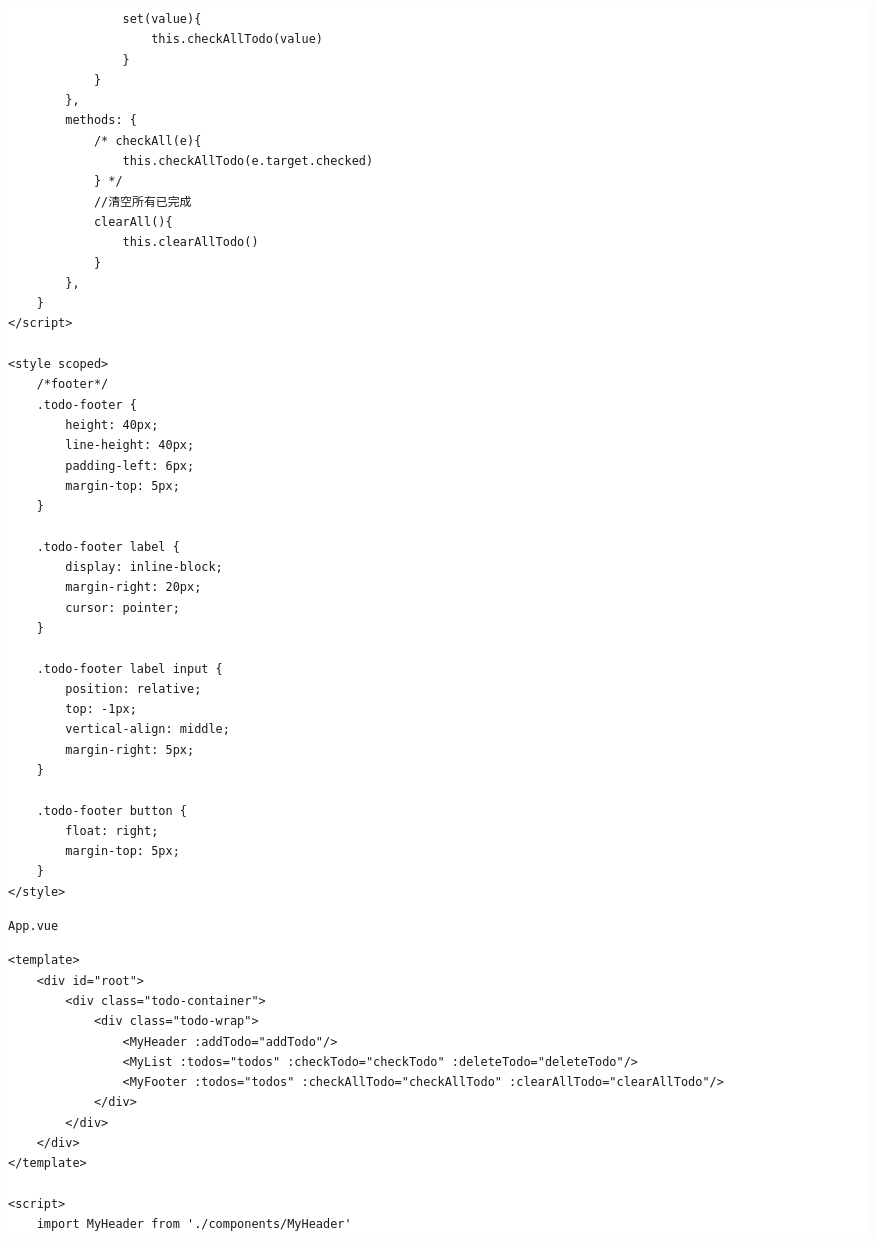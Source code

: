 ```vue
				set(value){
					this.checkAllTodo(value)
				}
			}
		},
		methods: {
			/* checkAll(e){
				this.checkAllTodo(e.target.checked)
			} */
			//清空所有已完成
			clearAll(){
				this.clearAllTodo()
			}
		},
	}
</script>

<style scoped>
	/*footer*/
	.todo-footer {
		height: 40px;
		line-height: 40px;
		padding-left: 6px;
		margin-top: 5px;
	}

	.todo-footer label {
		display: inline-block;
		margin-right: 20px;
		cursor: pointer;
	}

	.todo-footer label input {
		position: relative;
		top: -1px;
		vertical-align: middle;
		margin-right: 5px;
	}

	.todo-footer button {
		float: right;
		margin-top: 5px;
	}
</style>
```

`App.vue`

```vue
<template>
	<div id="root">
		<div class="todo-container">
			<div class="todo-wrap">
				<MyHeader :addTodo="addTodo"/>
				<MyList :todos="todos" :checkTodo="checkTodo" :deleteTodo="deleteTodo"/>
				<MyFooter :todos="todos" :checkAllTodo="checkAllTodo" :clearAllTodo="clearAllTodo"/>
			</div>
		</div>
	</div>
</template>

<script>
	import MyHeader from './components/MyHeader'
```